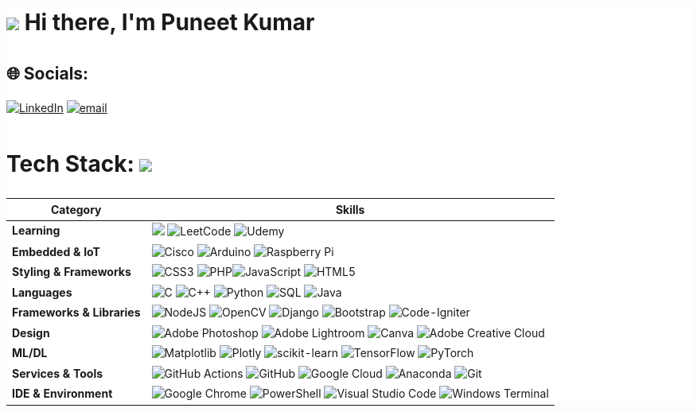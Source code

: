 



# <img src="https://raw.githubusercontent.com/ABSphreak/ABSphreak/master/gifs/Hi.gif" width="30"> Hi there, I'm Puneet Kumar


###
## 🌐 Socials:
[![LinkedIn](https://img.shields.io/badge/LinkedIn-%230077B5.svg?logo=linkedin&logoColor=white)](https://linkedin.com/in/puneet-kumar--/) [![email](https://img.shields.io/badge/Email-D14836?logo=gmail&logoColor=white)](mailto:75kpuneet@gmail.com) 




# Tech Stack: <img src='https://user-images.githubusercontent.com/74038190/206662607-d9e7591e-bbf9-42f9-9386-29efc927bc16.gif' width="40"> 


###
| **Category**                | **Skills**                                                                                                                                                                                                                      |
|-----------------------------|---------------------------------------------------------------------------------------------------------------------------------------------------------------------------------------------------------------------------------|
| **Learning**                 |  <a href="https://www.coursera.org/user/69e4ae79233b116200019fb3f9111083"><img src="https://img.shields.io/badge/Coursera-0056D2?style=for-the-badge&logo=Coursera&logoColor=white" /></a>  ![LeetCode](https://img.shields.io/badge/-LeetCode-FFA116?style=for-the-badge&logo=LeetCode&logoColor=black) ![Udemy](https://img.shields.io/badge/Udemy-EC5252?style=for-the-badge&logo=Udemy&logoColor=white) |
| **Embedded & IoT**                   | ![Cisco](https://img.shields.io/badge/cisco-%23049fd9.svg?style=for-the-badge&logo=cisco&logoColor=black) ![Arduino](https://img.shields.io/badge/-Arduino-00979D?style=for-the-badge&logo=Arduino&logoColor=white)  ![Raspberry Pi](https://img.shields.io/badge/-Raspberry_Pi-C51A4A?style=for-the-badge&logo=Raspberry-Pi) |
| **Styling & Frameworks**     | ![CSS3](https://img.shields.io/badge/css3-%231572B6.svg?style=for-the-badge&logo=css3&logoColor=white) ![PHP](https://img.shields.io/badge/php-%23777BB4.svg?style=for-the-badge&logo=php&logoColor=white)![JavaScript](https://img.shields.io/badge/javascript-%23323330.svg?style=for-the-badge&logo=javascript&logoColor=%23F7DF1E) ![HTML5](https://img.shields.io/badge/html5-%23E34F26.svg?style=for-the-badge&logo=html5&logoColor=white)|
| **Languages**                | ![C](https://img.shields.io/badge/c-%2300599C.svg?style=for-the-badge&logo=c&logoColor=white) ![C++](https://img.shields.io/badge/c++-%2300599C.svg?style=for-the-badge&logo=c%2B%2B&logoColor=white)  ![Python](https://img.shields.io/badge/python-3670A0?style=for-the-badge&logo=python&logoColor=ffdd54) ![SQL](https://img.shields.io/badge/MySQL-005C84?style=for-the-badge&logo=mysql&logoColor=white) ![Java](https://img.shields.io/badge/java-%23ED8B00.svg?style=for-the-badge&logo=openjdk&logoColor=white) |
| **Frameworks & Libraries**               | ![NodeJS](https://img.shields.io/badge/node.js-6DA55F?style=for-the-badge&logo=node.js&logoColor=white) ![OpenCV](https://img.shields.io/badge/opencv-%23white.svg?style=for-the-badge&logo=opencv&logoColor=white)  ![Django](https://img.shields.io/badge/django-%23092E20.svg?style=for-the-badge&logo=django&logoColor=white) ![Bootstrap](https://img.shields.io/badge/bootstrap-%238511FA.svg?style=for-the-badge&logo=bootstrap&logoColor=white)  ![Code-Igniter](https://img.shields.io/badge/CodeIgniter-%23EF4223.svg?style=for-the-badge&logo=codeIgniter&logoColor=white) |
| **Design**                     | ![Adobe Photoshop](https://img.shields.io/badge/adobe%20photoshop-%2331A8FF.svg?style=for-the-badge&logo=adobe%20photoshop&logoColor=white) ![Adobe Lightroom](https://img.shields.io/badge/Adobe%20Lightroom-31A8FF.svg?style=for-the-badge&logo=Adobe%20Lightroom&logoColor=white) ![Canva](https://img.shields.io/badge/Canva-%2300C4CC.svg?style=for-the-badge&logo=Canva&logoColor=white)  ![Adobe Creative Cloud](https://img.shields.io/badge/Adobe%20Creative%20Cloud-DA1F26.svg?style=for-the-badge&logo=Adobe%20Creative%20Cloud&logoColor=white)   |                  
| **ML/DL**                  | ![Matplotlib](https://img.shields.io/badge/Matplotlib-%23ffffff.svg?style=for-the-badge&logo=Matplotlib&logoColor=black) ![Plotly](https://img.shields.io/badge/Plotly-%233F4F75.svg?style=for-the-badge&logo=plotly&logoColor=white)  ![scikit-learn](https://img.shields.io/badge/scikit--learn-%23F7931E.svg?style=for-the-badge&logo=scikit-learn&logoColor=white)     ![TensorFlow](https://img.shields.io/badge/TensorFlow-%23FF6F00.svg?style=for-the-badge&logo=TensorFlow&logoColor=white) ![PyTorch](https://img.shields.io/badge/PyTorch-%23EE4C2C.svg?style=for-the-badge&logo=PyTorch&logoColor=white)     |
| **Services & Tools**         | ![GitHub Actions](https://img.shields.io/badge/github%20actions-%232671E5.svg?style=for-the-badge&logo=githubactions&logoColor=white) ![GitHub](https://img.shields.io/badge/github-%23121011.svg?style=for-the-badge&logo=github&logoColor=white)  ![Google Cloud](https://img.shields.io/badge/GoogleCloud-%234285F4.svg?style=for-the-badge&logo=google-cloud&logoColor=white)  ![Anaconda](https://img.shields.io/badge/Anaconda-%2344A833.svg?style=for-the-badge&logo=anaconda&logoColor=white) ![Git](https://img.shields.io/badge/git-%23F05033.svg?style=for-the-badge&logo=git&logoColor=white) |
| **IDE & Environment**        | ![Google Chrome](https://img.shields.io/badge/Google_chrome-4285F4?style=for-the-badge\&logo=Google-chrome\&logoColor=white) ![PowerShell](https://img.shields.io/badge/PowerShell-%235391FE.svg?style=for-the-badge&logo=powershell&logoColor=white) ![Visual Studio Code](https://img.shields.io/badge/visual%20studio%20code-%23000000.svg?style=for-the-badge&logo=visual-studio-code&logoColor=white) ![Windows Terminal](https://img.shields.io/badge/Windows%20Terminal-%234D4D4D.svg?style=for-the-badge&logo=windows-terminal&logoColor=white)   |






###



###

<picture>